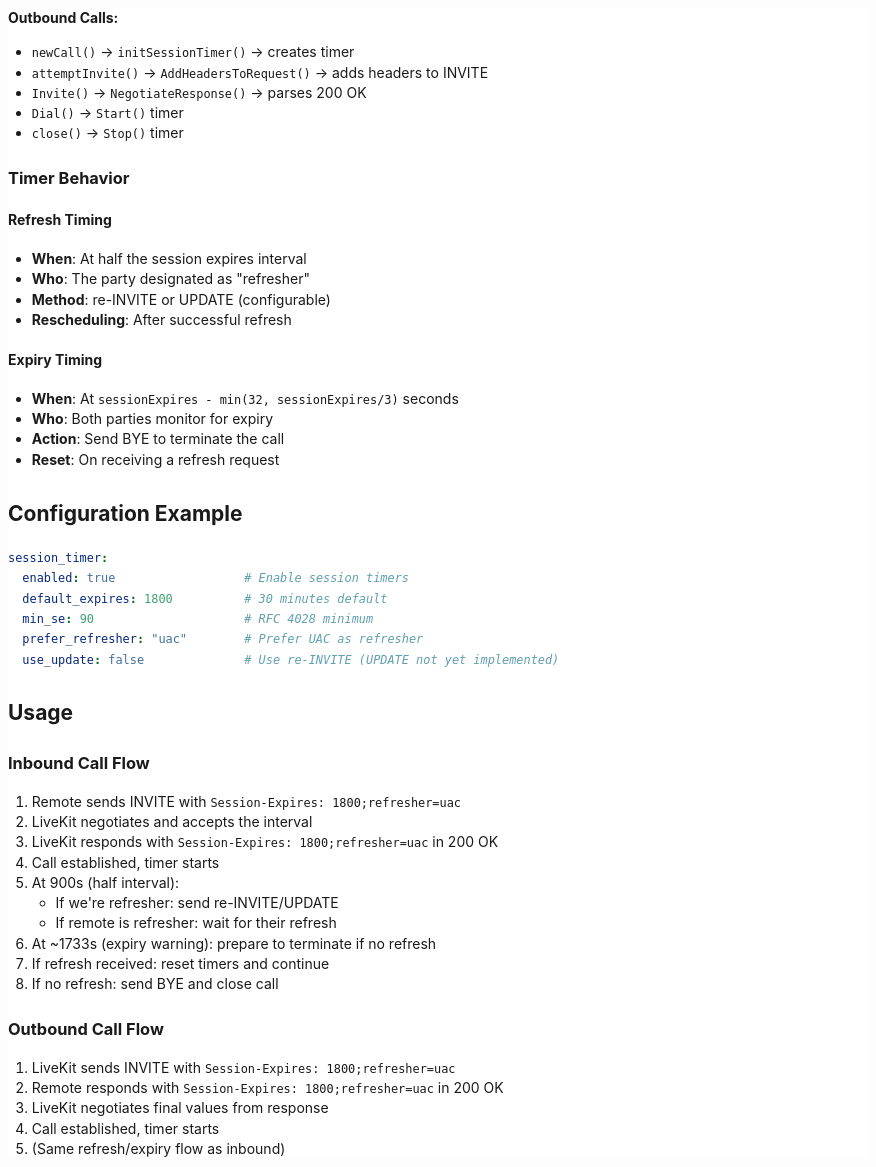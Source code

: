 **Outbound Calls:**
- `newCall()` → `initSessionTimer()` → creates timer
- `attemptInvite()` → `AddHeadersToRequest()` → adds headers to INVITE
- `Invite()` → `NegotiateResponse()` → parses 200 OK
- `Dial()` → `Start()` timer
- `close()` → `Stop()` timer

### Timer Behavior

#### Refresh Timing
- **When**: At half the session expires interval
- **Who**: The party designated as "refresher"
- **Method**: re-INVITE or UPDATE (configurable)
- **Rescheduling**: After successful refresh

#### Expiry Timing
- **When**: At `sessionExpires - min(32, sessionExpires/3)` seconds
- **Who**: Both parties monitor for expiry
- **Action**: Send BYE to terminate the call
- **Reset**: On receiving a refresh request

## Configuration Example

```yaml
session_timer:
  enabled: true                  # Enable session timers
  default_expires: 1800          # 30 minutes default
  min_se: 90                     # RFC 4028 minimum
  prefer_refresher: "uac"        # Prefer UAC as refresher
  use_update: false              # Use re-INVITE (UPDATE not yet implemented)
```

## Usage

### Inbound Call Flow
1. Remote sends INVITE with `Session-Expires: 1800;refresher=uac`
2. LiveKit negotiates and accepts the interval
3. LiveKit responds with `Session-Expires: 1800;refresher=uac` in 200 OK
4. Call established, timer starts
5. At 900s (half interval):
   - If we're refresher: send re-INVITE/UPDATE
   - If remote is refresher: wait for their refresh
6. At ~1733s (expiry warning): prepare to terminate if no refresh
7. If refresh received: reset timers and continue
8. If no refresh: send BYE and close call

### Outbound Call Flow
1. LiveKit sends INVITE with `Session-Expires: 1800;refresher=uac`
2. Remote responds with `Session-Expires: 1800;refresher=uac` in 200 OK
3. LiveKit negotiates final values from response
4. Call established, timer starts
5. (Same refresh/expiry flow as inbound)
